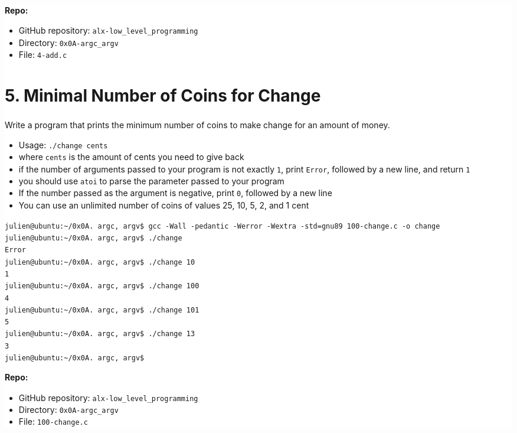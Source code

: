   <p><strong>Repo:</strong></p>
        <ul>
          <li>GitHub repository: <code>alx-low_level_programming</code></li>
            <li>Directory: <code>0x0A-argc_argv</code></li>
            <li>File: <code>4-add.c</code></li>
        </ul>

# 5. Minimal Number of Coins for Change
    
<p>Write a program that prints the minimum number of coins to make change for an amount of money.</p>

<ul>
<li>Usage: <code>./change cents</code></li>
<li>where <code>cents</code> is the amount of cents you need to give back</li>
<li>if the number of arguments passed to your program is not exactly <code>1</code>, print <code>Error</code>, followed by a new line, and return <code>1</code></li>
<li>you should use <code>atoi</code> to parse the parameter passed to your program</li>
<li>If the number passed as the argument is negative, print <code>0</code>, followed by a new line</li>
<li>You can use an unlimited number of coins of values 25, 10, 5, 2, and 1 cent</li>
</ul>

<pre><code>julien@ubuntu:~/0x0A. argc, argv$ gcc -Wall -pedantic -Werror -Wextra -std=gnu89 100-change.c -o change
julien@ubuntu:~/0x0A. argc, argv$ ./change 
Error
julien@ubuntu:~/0x0A. argc, argv$ ./change 10
1
julien@ubuntu:~/0x0A. argc, argv$ ./change 100
4
julien@ubuntu:~/0x0A. argc, argv$ ./change 101
5
julien@ubuntu:~/0x0A. argc, argv$ ./change 13
3
julien@ubuntu:~/0x0A. argc, argv$ 
</code></pre>

  </div>

<p><strong>Repo:</strong></p>
        <ul>
          <li>GitHub repository: <code>alx-low_level_programming</code></li>
            <li>Directory: <code>0x0A-argc_argv</code></li>
            <li>File: <code>100-change.c</code></li>
        </ul>
